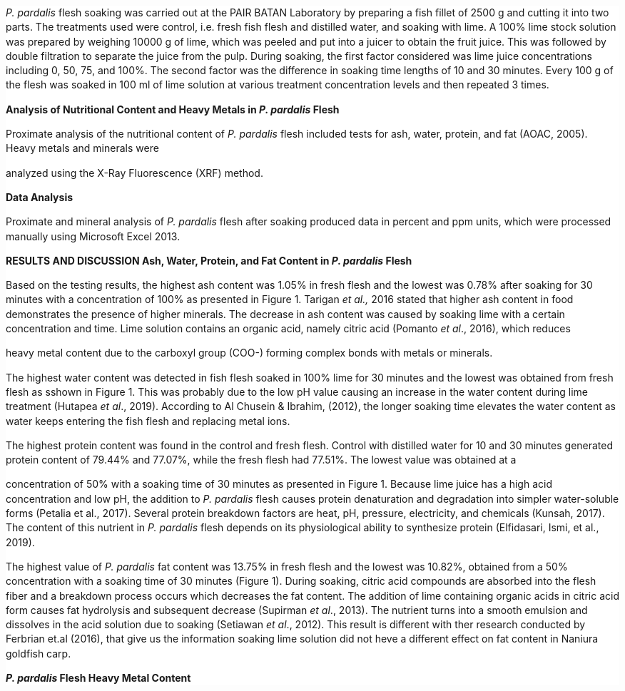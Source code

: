 <p><span class="font5" style="font-style:italic;">P. pardalis</span><span class="font5"> flesh soaking was carried out at the PAIR BATAN Laboratory by preparing a fish fillet of 2500 g and cutting it into two parts. The treatments used were control, i.e. fresh fish flesh and distilled water, and soaking with lime. A 100% lime stock solution was prepared by weighing 10000 g of lime, which was peeled and put into a juicer to obtain the fruit juice. This was followed by double filtration to separate the juice from the pulp. During soaking, the first factor considered was lime juice concentrations including 0, 50, 75, and 100%. The second factor was the difference in soaking time lengths of 10 and 30 minutes. Every 100 g of the flesh was soaked in 100 ml of lime solution at various treatment concentration levels and then repeated 3 times.</span></p>
<p><span class="font5" style="font-weight:bold;">Analysis of Nutritional Content and Heavy Metals in </span><span class="font5" style="font-weight:bold;font-style:italic;">P. pardalis</span><span class="font5" style="font-weight:bold;"> Flesh</span></p>
<p><span class="font5">Proximate analysis of the nutritional content of </span><span class="font5" style="font-style:italic;">P. pardalis</span><span class="font5"> flesh included tests for ash, water, protein, and fat (AOAC, 2005). Heavy metals and minerals were</span></p>
<p><span class="font5">analyzed using the X-Ray Fluorescence (XRF) method.</span></p>
<p><span class="font5" style="font-weight:bold;">Data Analysis</span></p>
<p><span class="font5">Proximate and mineral analysis of </span><span class="font5" style="font-style:italic;">P. pardalis</span><span class="font5"> flesh after soaking produced data in percent and ppm units, which were processed manually using Microsoft Excel 2013.</span></p>
<p><span class="font5" style="font-weight:bold;">RESULTS AND DISCUSSION Ash, Water, Protein, and Fat Content in </span><span class="font5" style="font-weight:bold;font-style:italic;">P. pardalis</span><span class="font5" style="font-weight:bold;"> Flesh</span></p>
<p><span class="font5">Based on the testing results, the highest ash content was 1.05% in fresh flesh and the lowest was 0.78% after soaking for 30 minutes with a concentration of 100% as presented in Figure 1. Tarigan </span><span class="font5" style="font-style:italic;">et al.,</span><span class="font5"> 2016 stated that higher ash content in food demonstrates the presence of higher minerals. The decrease in ash content was caused by soaking lime with a certain concentration and time. Lime solution contains an organic acid, namely citric acid (Pomanto </span><span class="font5" style="font-style:italic;">et al</span><span class="font5">., 2016), which reduces</span></p>
<p><span class="font5">heavy metal content due to the carboxyl group (COO-) forming complex bonds with metals or minerals.</span></p>
<p><span class="font5">The highest water content was detected in fish flesh soaked in 100% lime for 30 minutes and the lowest was obtained from fresh flesh as sshown in Figure 1. This was probably due to the low pH value causing an increase in the water content during lime treatment (Hutapea </span><span class="font5" style="font-style:italic;">et al</span><span class="font5">., 2019). According to Al Chusein &amp;&nbsp;Ibrahim, (2012), the longer soaking time elevates the water content as water keeps entering the fish flesh and replacing metal ions.</span></p>
<p><span class="font5">The highest protein content was found in the control and fresh flesh. Control with distilled water for 10 and 30 minutes generated protein content of 79.44% and 77.07%, while the fresh flesh had 77.51%. The lowest value was obtained at a</span></p>
<p><span class="font5">concentration of 50% with a soaking time of 30 minutes as presented in Figure 1. Because lime juice has a high acid concentration and low pH, the addition to </span><span class="font5" style="font-style:italic;">P. pardalis</span><span class="font5"> flesh causes protein denaturation and degradation into simpler water-soluble forms (Petalia et al., 2017). Several protein breakdown factors are heat, pH, pressure, electricity, and chemicals (Kunsah, 2017). The content of this nutrient in </span><span class="font5" style="font-style:italic;">P. pardalis </span><span class="font5">flesh depends on its physiological ability to synthesize protein (Elfidasari, Ismi, et al., 2019).</span></p>
<p><span class="font5">The highest value of </span><span class="font5" style="font-style:italic;">P. pardalis</span><span class="font5"> fat content was 13.75% in fresh flesh and the lowest was 10.82%, obtained from a 50% concentration with a soaking time of 30 minutes (Figure 1). During soaking, citric acid compounds are absorbed into the flesh fiber and a breakdown process occurs which decreases the fat content. The addition of lime containing organic acids in citric acid form causes fat hydrolysis and subsequent decrease (Supirman </span><span class="font5" style="font-style:italic;">et al</span><span class="font5">., 2013). The nutrient turns into a smooth emulsion and dissolves in the acid solution due to soaking (Setiawan </span><span class="font5" style="font-style:italic;">et al</span><span class="font5">., 2012). This result is different with ther research conducted by Ferbrian et.al (2016), that give us the information soaking lime solution did not heve a different effect on fat content in Naniura goldfish carp.</span></p>
<p><span class="font5" style="font-weight:bold;font-style:italic;">P. pardalis</span><span class="font5" style="font-weight:bold;"> Flesh Heavy Metal Content</span></p>